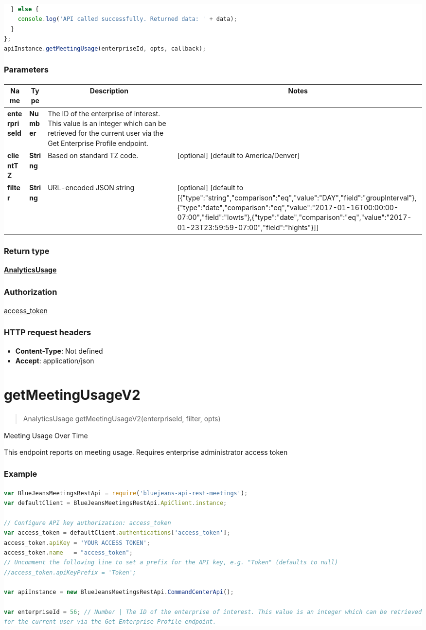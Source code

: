 ```javascript
  } else {
    console.log('API called successfully. Returned data: ' + data);
  }
};
apiInstance.getMeetingUsage(enterpriseId, opts, callback);
```

### Parameters

Name | Type | Description  | Notes
------------- | ------------- | ------------- | -------------
 **enterpriseId** | **Number**| The ID of the enterprise of interest. This value is an integer which can be retrieved for the current user via the Get Enterprise Profile endpoint. | 
 **clientTZ** | **String**| Based on standard TZ code. | [optional] [default to America/Denver]
 **filter** | **String**| URL-encoded JSON string | [optional] [default to [{&quot;type&quot;:&quot;string&quot;,&quot;comparison&quot;:&quot;eq&quot;,&quot;value&quot;:&quot;DAY&quot;,&quot;field&quot;:&quot;groupInterval&quot;},{&quot;type&quot;:&quot;date&quot;,&quot;comparison&quot;:&quot;eq&quot;,&quot;value&quot;:&quot;2017-01-16T00:00:00-07:00&quot;,&quot;field&quot;:&quot;lowts&quot;},{&quot;type&quot;:&quot;date&quot;,&quot;comparison&quot;:&quot;eq&quot;,&quot;value&quot;:&quot;2017-01-23T23:59:59-07:00&quot;,&quot;field&quot;:&quot;hights&quot;}]]

### Return type

[**AnalyticsUsage**](AnalyticsUsage.md)

### Authorization

[access_token](../README.md#access_token)

### HTTP request headers

 - **Content-Type**: Not defined
 - **Accept**: application/json

<a name="getMeetingUsageV2"></a>
# **getMeetingUsageV2**
> AnalyticsUsage getMeetingUsageV2(enterpriseId, filter, opts)

Meeting Usage Over Time

This endpoint reports on meeting usage.  Requires enterprise administrator access token

### Example
```javascript
var BlueJeansMeetingsRestApi = require('bluejeans-api-rest-meetings');
var defaultClient = BlueJeansMeetingsRestApi.ApiClient.instance;

// Configure API key authorization: access_token
var access_token = defaultClient.authentications['access_token'];
access_token.apiKey = 'YOUR ACCESS TOKEN';
access_token.name   = "access_token";
// Uncomment the following line to set a prefix for the API key, e.g. "Token" (defaults to null)
//access_token.apiKeyPrefix = 'Token';

var apiInstance = new BlueJeansMeetingsRestApi.CommandCenterApi();

var enterpriseId = 56; // Number | The ID of the enterprise of interest. This value is an integer which can be retrieved for the current user via the Get Enterprise Profile endpoint.

```